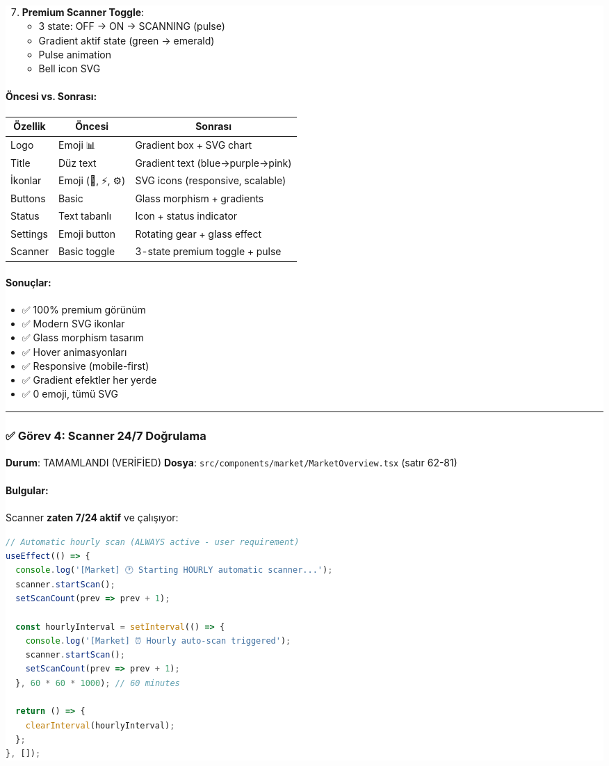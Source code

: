 7. **Premium Scanner Toggle**:
   - 3 state: OFF → ON → SCANNING (pulse)
   - Gradient aktif state (green → emerald)
   - Pulse animation
   - Bell icon SVG

#### Öncesi vs. Sonrası:

| Özellik | Öncesi | Sonrası |
|---------|--------|---------|
| Logo | Emoji 📊 | Gradient box + SVG chart |
| Title | Düz text | Gradient text (blue→purple→pink) |
| İkonlar | Emoji (🔮, ⚡, ⚙️) | SVG icons (responsive, scalable) |
| Buttons | Basic | Glass morphism + gradients |
| Status | Text tabanlı | Icon + status indicator |
| Settings | Emoji button | Rotating gear + glass effect |
| Scanner | Basic toggle | 3-state premium toggle + pulse |

#### Sonuçlar:
- ✅ 100% premium görünüm
- ✅ Modern SVG ikonlar
- ✅ Glass morphism tasarım
- ✅ Hover animasyonları
- ✅ Responsive (mobile-first)
- ✅ Gradient efektler her yerde
- ✅ 0 emoji, tümü SVG

---

### ✅ Görev 4: Scanner 24/7 Doğrulama
**Durum**: TAMAMLANDI (VERİFİED)
**Dosya**: `src/components/market/MarketOverview.tsx` (satır 62-81)

#### Bulgular:
Scanner **zaten 7/24 aktif** ve çalışıyor:

```typescript
// Automatic hourly scan (ALWAYS active - user requirement)
useEffect(() => {
  console.log('[Market] 🕐 Starting HOURLY automatic scanner...');
  scanner.startScan();
  setScanCount(prev => prev + 1);

  const hourlyInterval = setInterval(() => {
    console.log('[Market] ⏰ Hourly auto-scan triggered');
    scanner.startScan();
    setScanCount(prev => prev + 1);
  }, 60 * 60 * 1000); // 60 minutes

  return () => {
    clearInterval(hourlyInterval);
  };
}, []);
```
